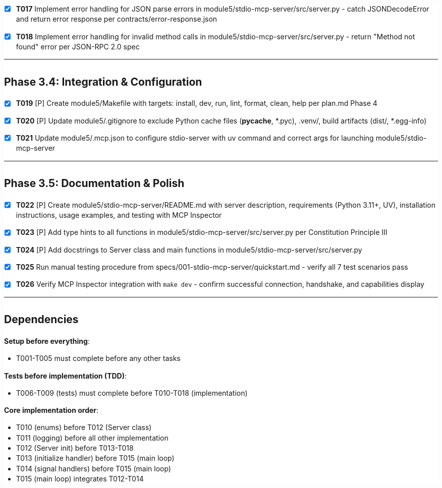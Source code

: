 - [x] **T017** Implement error handling for JSON parse errors in module5/stdio-mcp-server/src/server.py - catch JSONDecodeError and return error response per contracts/error-response.json

- [x] **T018** Implement error handling for invalid method calls in module5/stdio-mcp-server/src/server.py - return "Method not found" error per JSON-RPC 2.0 spec

---

## Phase 3.4: Integration & Configuration

- [x] **T019** [P] Create module5/Makefile with targets: install, dev, run, lint, format, clean, help per plan.md Phase 4

- [x] **T020** [P] Update module5/.gitignore to exclude Python cache files (__pycache__, *.pyc), .venv/, build artifacts (dist/, *.egg-info)

- [x] **T021** Update module5/.mcp.json to configure stdio-server with uv command and correct args for launching module5/stdio-mcp-server

---

## Phase 3.5: Documentation & Polish

- [x] **T022** [P] Create module5/stdio-mcp-server/README.md with server description, requirements (Python 3.11+, UV), installation instructions, usage examples, and testing with MCP Inspector

- [x] **T023** [P] Add type hints to all functions in module5/stdio-mcp-server/src/server.py per Constitution Principle III

- [x] **T024** [P] Add docstrings to Server class and main functions in module5/stdio-mcp-server/src/server.py

- [x] **T025** Run manual testing procedure from specs/001-stdio-mcp-server/quickstart.md - verify all 7 test scenarios pass

- [x] **T026** Verify MCP Inspector integration with `make dev` - confirm successful connection, handshake, and capabilities display

---

## Dependencies

**Setup before everything**:
- T001-T005 must complete before any other tasks

**Tests before implementation (TDD)**:
- T006-T009 (tests) must complete before T010-T018 (implementation)

**Core implementation order**:
- T010 (enums) before T012 (Server class)
- T011 (logging) before all other implementation
- T012 (Server init) before T013-T018
- T013 (initialize handler) before T015 (main loop)
- T014 (signal handlers) before T015 (main loop)
- T015 (main loop) integrates T012-T014
